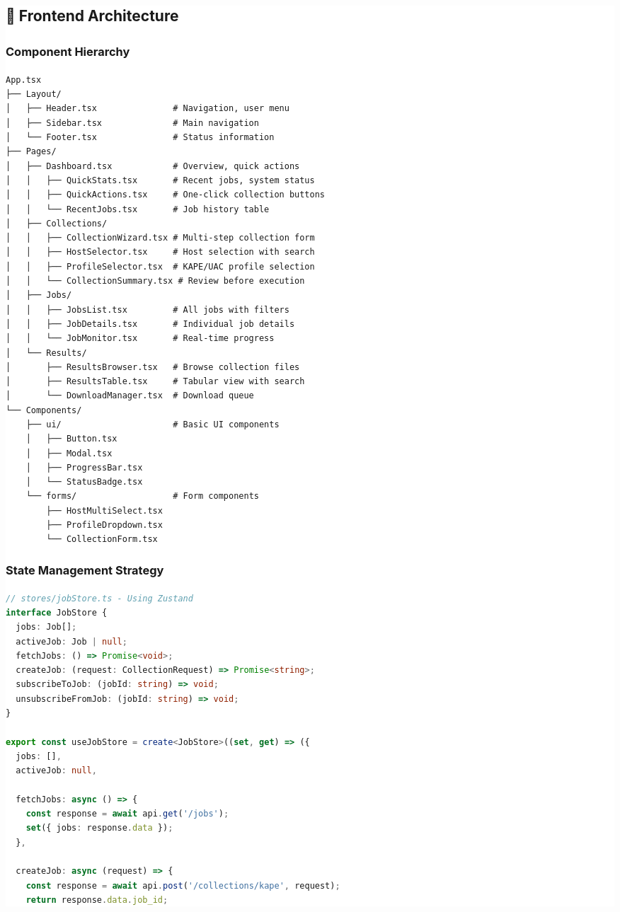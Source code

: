 ## 🎨 Frontend Architecture

### Component Hierarchy
```
App.tsx
├── Layout/
│   ├── Header.tsx               # Navigation, user menu
│   ├── Sidebar.tsx              # Main navigation
│   └── Footer.tsx               # Status information
├── Pages/
│   ├── Dashboard.tsx            # Overview, quick actions
│   │   ├── QuickStats.tsx       # Recent jobs, system status
│   │   ├── QuickActions.tsx     # One-click collection buttons
│   │   └── RecentJobs.tsx       # Job history table
│   ├── Collections/
│   │   ├── CollectionWizard.tsx # Multi-step collection form
│   │   ├── HostSelector.tsx     # Host selection with search
│   │   ├── ProfileSelector.tsx  # KAPE/UAC profile selection
│   │   └── CollectionSummary.tsx # Review before execution
│   ├── Jobs/
│   │   ├── JobsList.tsx         # All jobs with filters
│   │   ├── JobDetails.tsx       # Individual job details
│   │   └── JobMonitor.tsx       # Real-time progress
│   └── Results/
│       ├── ResultsBrowser.tsx   # Browse collection files
│       ├── ResultsTable.tsx     # Tabular view with search
│       └── DownloadManager.tsx  # Download queue
└── Components/
    ├── ui/                      # Basic UI components
    │   ├── Button.tsx
    │   ├── Modal.tsx
    │   ├── ProgressBar.tsx
    │   └── StatusBadge.tsx
    └── forms/                   # Form components
        ├── HostMultiSelect.tsx
        ├── ProfileDropdown.tsx
        └── CollectionForm.tsx
```

### State Management Strategy
```typescript
// stores/jobStore.ts - Using Zustand
interface JobStore {
  jobs: Job[];
  activeJob: Job | null;
  fetchJobs: () => Promise<void>;
  createJob: (request: CollectionRequest) => Promise<string>;
  subscribeToJob: (jobId: string) => void;
  unsubscribeFromJob: (jobId: string) => void;
}

export const useJobStore = create<JobStore>((set, get) => ({
  jobs: [],
  activeJob: null,
  
  fetchJobs: async () => {
    const response = await api.get('/jobs');
    set({ jobs: response.data });
  },
  
  createJob: async (request) => {
    const response = await api.post('/collections/kape', request);
    return response.data.job_id;
```